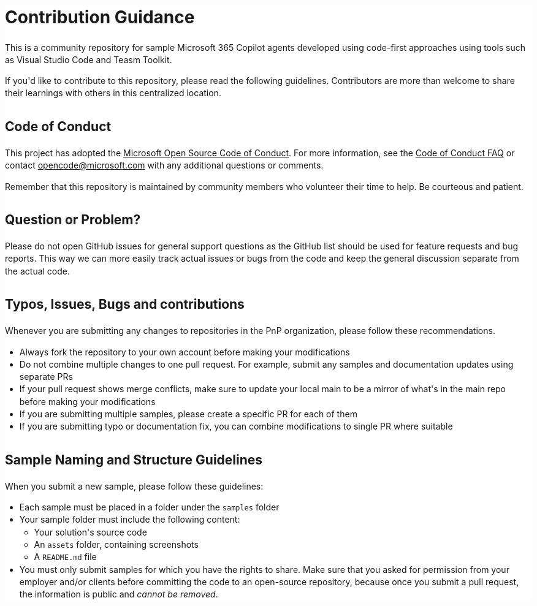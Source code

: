 # Contribution Guidance

This is a community repository for sample Microsoft 365 Copilot agents developed using code-first approaches using tools such as Visual Studio Code and Teasm Toolkit. 

If you'd like to contribute to this repository, please read the following guidelines. Contributors are more than welcome to share their learnings with others in this centralized location.

## Code of Conduct

This project has adopted the [Microsoft Open Source Code of Conduct](https://opensource.microsoft.com/codeofconduct/).
For more information, see the [Code of Conduct FAQ](https://opensource.microsoft.com/codeofconduct/faq/) or contact [opencode@microsoft.com](mailto:opencode@microsoft.com) with any additional questions or comments.

Remember that this repository is maintained by community members who volunteer their time to help. Be courteous and patient.

## Question or Problem?

Please do not open GitHub issues for general support questions as the GitHub list should be used for feature requests and bug reports. This way we can more easily track actual issues or bugs from the code and keep the general discussion separate from the actual code.

## Typos, Issues, Bugs and contributions

Whenever you are submitting any changes to repositories in the PnP organization, please follow these recommendations.

* Always fork the repository to your own account before making your modifications
* Do not combine multiple changes to one pull request. For example, submit any samples and documentation updates using separate PRs
* If your pull request shows merge conflicts, make sure to update your local main to be a mirror of what's in the main repo before making your modifications
* If you are submitting multiple samples, please create a specific PR for each of them
* If you are submitting typo or documentation fix, you can combine modifications to single PR where suitable

## Sample Naming and Structure Guidelines

When you submit a new sample, please follow these guidelines:

* Each sample must be placed in a folder under the `samples` folder
* Your sample folder must include the following content:
  * Your solution's source code
  * An `assets` folder, containing screenshots
  * A `README.md` file
* You must only submit samples for which you have the rights to share. Make sure that you asked for permission from your employer and/or clients before committing the code to an open-source repository, because once you submit a pull request, the information is public and _cannot be removed_.
